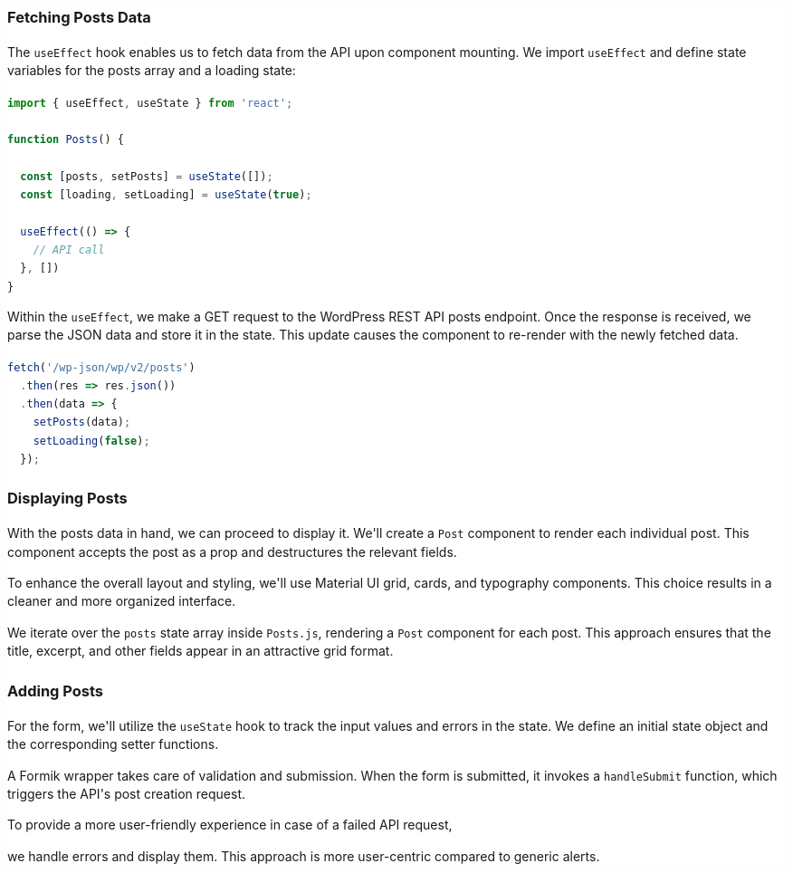### Fetching Posts Data

The `useEffect` hook enables us to fetch data from the API upon component mounting. We import `useEffect` and define state variables for the posts array and a loading state:

```js
import { useEffect, useState } from 'react';

function Posts() {

  const [posts, setPosts] = useState([]);
  const [loading, setLoading] = useState(true);

  useEffect(() => {
    // API call 
  }, [])
}
```

Within the `useEffect`, we make a GET request to the WordPress REST API posts endpoint. Once the response is received, we parse the JSON data and store it in the state. This update causes the component to re-render with the newly fetched data.

```js
fetch('/wp-json/wp/v2/posts')
  .then(res => res.json())
  .then(data => {
    setPosts(data);
    setLoading(false);
  });
```

### Displaying Posts

With the posts data in hand, we can proceed to display it. We'll create a `Post` component to render each individual post. This component accepts the post as a prop and destructures the relevant fields.

To enhance the overall layout and styling, we'll use Material UI grid, cards, and typography components. This choice results in a cleaner and more organized interface.

We iterate over the `posts` state array inside `Posts.js`, rendering a `Post` component for each post. This approach ensures that the title, excerpt, and other fields appear in an attractive grid format.

### Adding Posts 

For the form, we'll utilize the `useState` hook to track the input values and errors in the state. We define an initial state object and the corresponding setter functions.

A Formik wrapper takes care of validation and submission. When the form is submitted, it invokes a `handleSubmit` function, which triggers the API's post creation request.

To provide a more user-friendly experience in case of a failed API request,

 we handle errors and display them. This approach is more user-centric compared to generic alerts.
